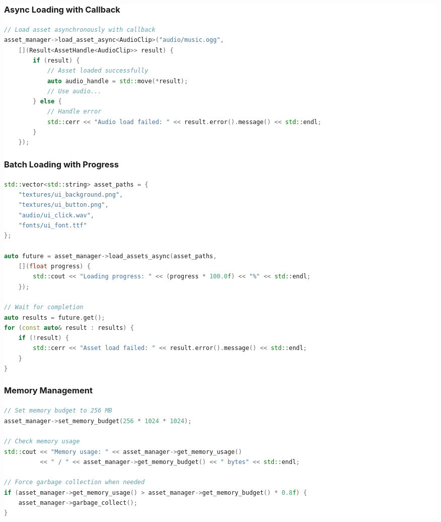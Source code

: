 ### Async Loading with Callback

```cpp
// Load asset asynchronously with callback
asset_manager->load_asset_async<AudioClip>("audio/music.ogg",
    [](Result<AssetHandle<AudioClip>> result) {
        if (result) {
            // Asset loaded successfully
            auto audio_handle = std::move(*result);
            // Use audio...
        } else {
            // Handle error
            std::cerr << "Audio load failed: " << result.error().message() << std::endl;
        }
    });
```

### Batch Loading with Progress

```cpp
std::vector<std::string> asset_paths = {
    "textures/ui_background.png",
    "textures/ui_button.png",
    "audio/ui_click.wav",
    "fonts/ui_font.ttf"
};

auto future = asset_manager->load_assets_async(asset_paths,
    [](float progress) {
        std::cout << "Loading progress: " << (progress * 100.0f) << "%" << std::endl;
    });

// Wait for completion
auto results = future.get();
for (const auto& result : results) {
    if (!result) {
        std::cerr << "Asset load failed: " << result.error().message() << std::endl;
    }
}
```

### Memory Management

```cpp
// Set memory budget to 256 MB
asset_manager->set_memory_budget(256 * 1024 * 1024);

// Check memory usage
std::cout << "Memory usage: " << asset_manager->get_memory_usage()
          << " / " << asset_manager->get_memory_budget() << " bytes" << std::endl;

// Force garbage collection when needed
if (asset_manager->get_memory_usage() > asset_manager->get_memory_budget() * 0.8f) {
    asset_manager->garbage_collect();
}
```
